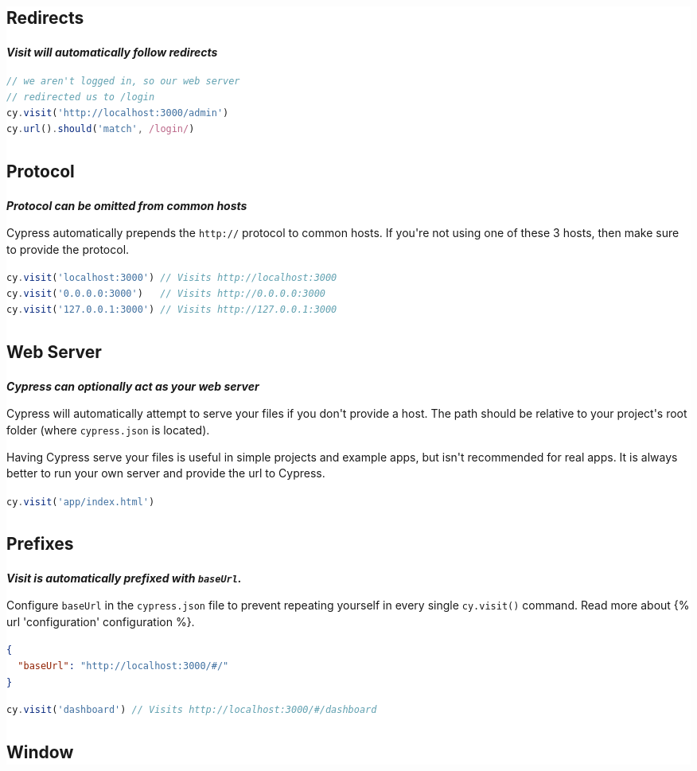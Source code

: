 ## Redirects

***Visit will automatically follow redirects***

```javascript
// we aren't logged in, so our web server
// redirected us to /login
cy.visit('http://localhost:3000/admin')
cy.url().should('match', /login/)
```

## Protocol

***Protocol can be omitted from common hosts***

Cypress automatically prepends the `http://` protocol to common hosts.  If you're not using one of these 3 hosts, then make sure to provide the protocol.

```javascript
cy.visit('localhost:3000') // Visits http://localhost:3000
cy.visit('0.0.0.0:3000')   // Visits http://0.0.0.0:3000
cy.visit('127.0.0.1:3000') // Visits http://127.0.0.1:3000
```

## Web Server

***Cypress can optionally act as your web server***

Cypress will automatically attempt to serve your files if you don't provide a host. The path should be relative to your project's root folder (where `cypress.json` is located).

Having Cypress serve your files is useful in simple projects and example apps, but isn't recommended for real apps.  It is always better to run your own server and provide the url to Cypress.

```javascript
cy.visit('app/index.html')
```

## Prefixes

***Visit is automatically prefixed with `baseUrl`.***

Configure `baseUrl` in the `cypress.json` file to prevent repeating yourself in every single `cy.visit()` command. Read more about {% url 'configuration' configuration %}.

```json
{
  "baseUrl": "http://localhost:3000/#/"
}
```

```javascript
cy.visit('dashboard') // Visits http://localhost:3000/#/dashboard
```

## Window
